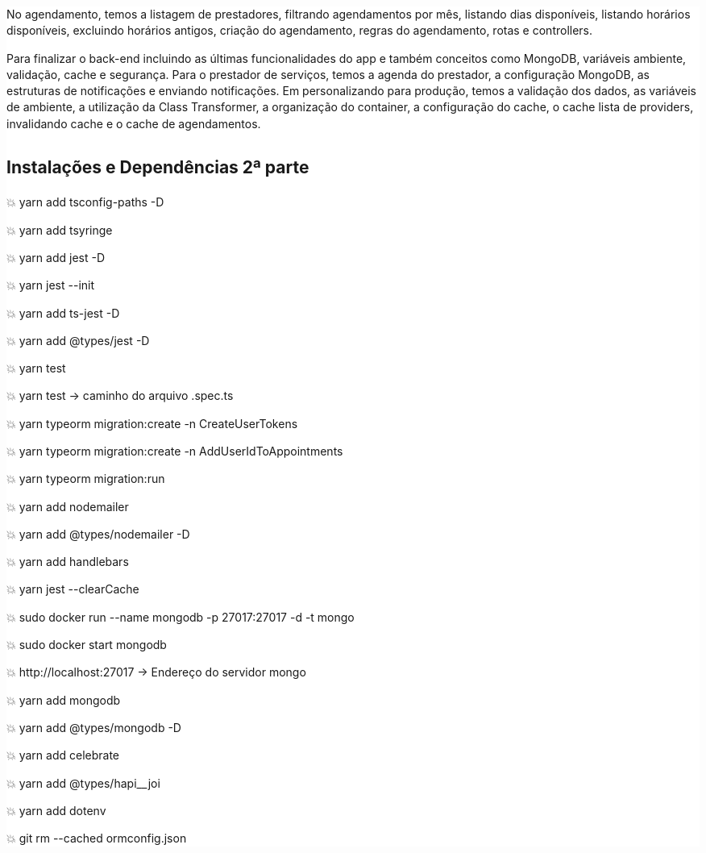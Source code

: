   No agendamento, temos a listagem de prestadores, filtrando agendamentos por mês, listando dias disponíveis, listando horários disponíveis, excluindo horários antigos, criação do agendamento, regras do agendamento, rotas e controllers.

  Para finalizar o back-end incluindo as últimas funcionalidades do app e também conceitos como MongoDB, variáveis ambiente, validação, cache e segurança. Para o prestador de serviços, temos a agenda do prestador, a configuração MongoDB, as estruturas de notificações e enviando notificações. Em personalizando para produção, temos a validação dos dados, as variáveis de ambiente, a utilização da Class Transformer, a organização do container, a configuração do cache, o cache lista de providers, invalidando cache e o cache de agendamentos.
</p>

## Instalações e Dependências 2ª parte

:boom: yarn add tsconfig-paths -D

:boom: yarn add tsyringe

:boom: yarn add jest -D

:boom: yarn jest --init

:boom: yarn add ts-jest -D

:boom: yarn add @types/jest -D

:boom: yarn test

:boom: yarn test -> caminho do arquivo .spec.ts

:boom: yarn typeorm migration:create -n CreateUserTokens

:boom: yarn typeorm migration:create -n AddUserIdToAppointments

:boom: yarn typeorm migration:run

:boom: yarn add nodemailer

:boom: yarn add @types/nodemailer -D

:boom: yarn add handlebars

:boom: yarn jest --clearCache

:boom: sudo docker run --name mongodb -p 27017:27017 -d -t mongo

:boom: sudo docker start mongodb

:boom: http://localhost:27017 -> Endereço do servidor mongo

:boom: yarn add mongodb

:boom: yarn add @types/mongodb -D

:boom: yarn add celebrate

:boom: yarn add @types/hapi__joi

:boom: yarn add dotenv

:boom: git rm --cached ormconfig.json
